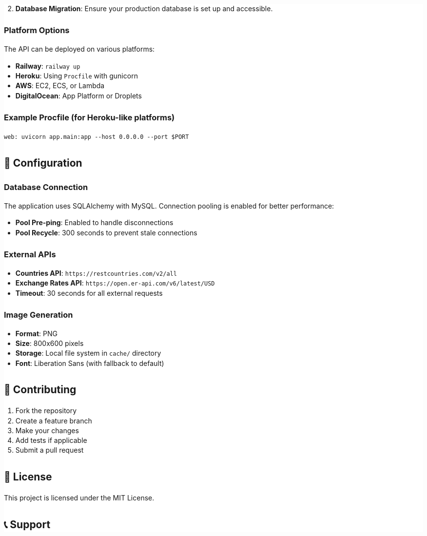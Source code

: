 2. **Database Migration**: Ensure your production database is set up and accessible.

### Platform Options

The API can be deployed on various platforms:

- **Railway**: `railway up`
- **Heroku**: Using `Procfile` with gunicorn
- **AWS**: EC2, ECS, or Lambda
- **DigitalOcean**: App Platform or Droplets

### Example Procfile (for Heroku-like platforms)

```
web: uvicorn app.main:app --host 0.0.0.0 --port $PORT
```

## 🔧 Configuration

### Database Connection

The application uses SQLAlchemy with MySQL. Connection pooling is enabled for better performance:

- **Pool Pre-ping**: Enabled to handle disconnections
- **Pool Recycle**: 300 seconds to prevent stale connections

### External APIs

- **Countries API**: `https://restcountries.com/v2/all`
- **Exchange Rates API**: `https://open.er-api.com/v6/latest/USD`
- **Timeout**: 30 seconds for all external requests

### Image Generation

- **Format**: PNG
- **Size**: 800x600 pixels
- **Storage**: Local file system in `cache/` directory
- **Font**: Liberation Sans (with fallback to default)

## 🤝 Contributing

1. Fork the repository
2. Create a feature branch
3. Make your changes
4. Add tests if applicable
5. Submit a pull request

## 📄 License

This project is licensed under the MIT License.

## 📞 Support
